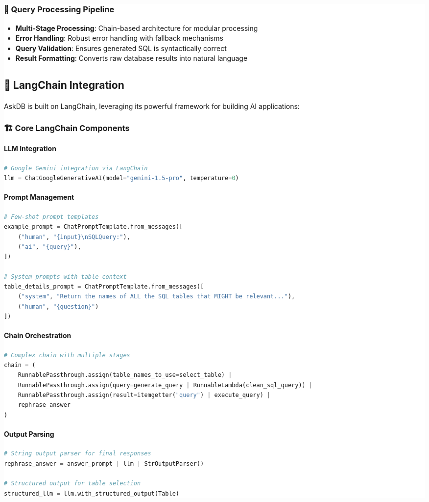 ### 🔧 Query Processing Pipeline
- **Multi-Stage Processing**: Chain-based architecture for modular processing
- **Error Handling**: Robust error handling with fallback mechanisms
- **Query Validation**: Ensures generated SQL is syntactically correct
- **Result Formatting**: Converts raw database results into natural language

## 🔗 LangChain Integration

AskDB is built on LangChain, leveraging its powerful framework for building AI applications:

### 🏗️ Core LangChain Components

#### **LLM Integration**
```python
# Google Gemini integration via LangChain
llm = ChatGoogleGenerativeAI(model="gemini-1.5-pro", temperature=0)
```

#### **Prompt Management**
```python
# Few-shot prompt templates
example_prompt = ChatPromptTemplate.from_messages([
    ("human", "{input}\nSQLQuery:"),
    ("ai", "{query}"),
])

# System prompts with table context
table_details_prompt = ChatPromptTemplate.from_messages([
    ("system", "Return the names of ALL the SQL tables that MIGHT be relevant..."),
    ("human", "{question}")
])
```

#### **Chain Orchestration**
```python
# Complex chain with multiple stages
chain = (
    RunnablePassthrough.assign(table_names_to_use=select_table) |
    RunnablePassthrough.assign(query=generate_query | RunnableLambda(clean_sql_query)) |
    RunnablePassthrough.assign(result=itemgetter("query") | execute_query) |
    rephrase_answer
)
```

#### **Output Parsing**
```python
# String output parser for final responses
rephrase_answer = answer_prompt | llm | StrOutputParser()

# Structured output for table selection
structured_llm = llm.with_structured_output(Table)
```
